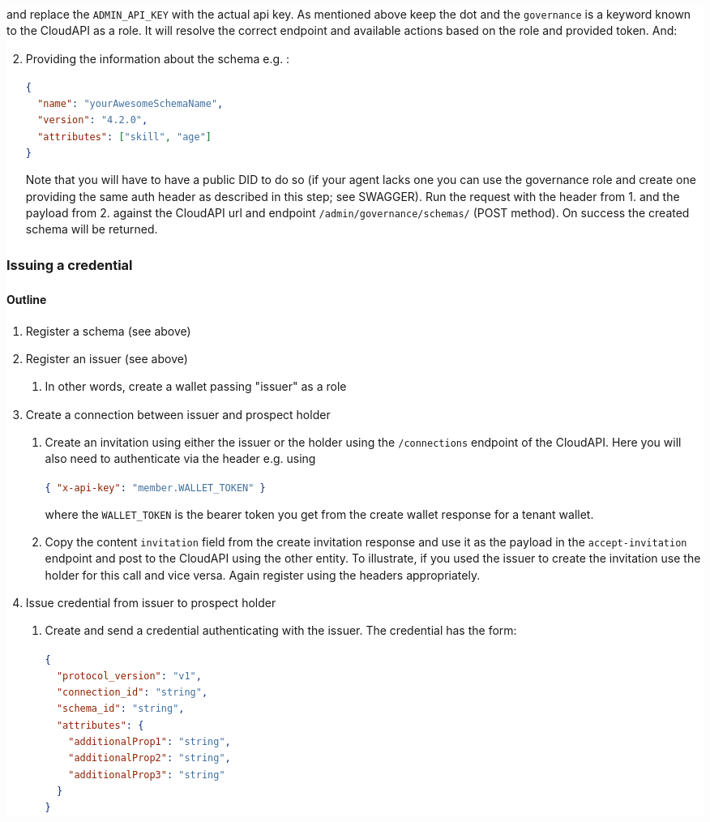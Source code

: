    and replace the `ADMIN_API_KEY` with the actual api key. As mentioned above keep the dot and the `governance` is a keyword known to the CloudAPI as a role. It will resolve the correct endpoint and available actions based on the role and provided token. And:

2. Providing the information about the schema e.g. :
   ```json
   {
     "name": "yourAwesomeSchemaName",
     "version": "4.2.0",
     "attributes": ["skill", "age"]
   }
   ```
   Note that you will have to have a public DID to do so (if your agent lacks one you can use the governance role and create one providing the same auth header as described in this step; see SWAGGER). Run the request with the header from 1. and the payload from 2. against the CloudAPI url and endpoint `/admin/governance/schemas/` (POST method). On success the created schema will be returned.

### Issuing a credential

#### Outline

1.  Register a schema (see above)
2.  Register an issuer (see above)
    1. In other words, create a wallet passing "issuer" as a role
3.  Create a connection between issuer and prospect holder

    1. Create an invitation using either the issuer or the holder using the `/connections` endpoint of the CloudAPI. Here you will also need to authenticate via the header e.g. using

       ```json
       { "x-api-key": "member.WALLET_TOKEN" }
       ```

       where the `WALLET_TOKEN` is the bearer token you get from the create wallet response for a tenant wallet.

    2. Copy the content `invitation` field from the create invitation response and use it as the payload in the `accept-invitation` endpoint and post to the CloudAPI using the other entity. To illustrate, if you used the issuer to create the invitation use the holder for this call and vice versa. Again register using the headers appropriately.

4.  Issue credential from issuer to prospect holder

    1.  Create and send a credential authenticating with the issuer. The credential has the form:

        ```json
        {
          "protocol_version": "v1",
          "connection_id": "string",
          "schema_id": "string",
          "attributes": {
            "additionalProp1": "string",
            "additionalProp2": "string",
            "additionalProp3": "string"
          }
        }
        ```
